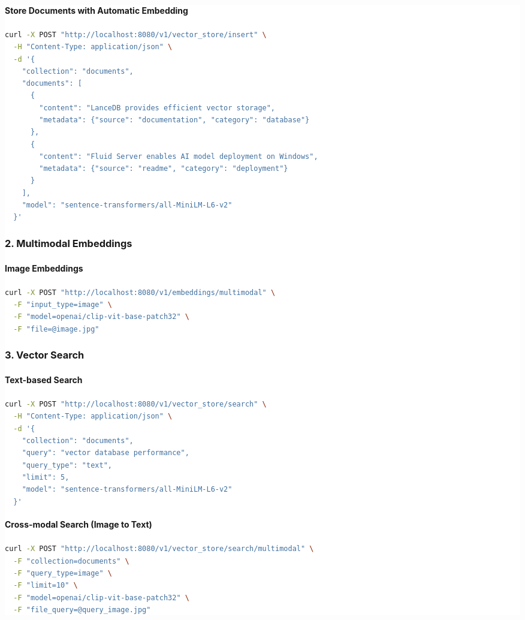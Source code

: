 #### Store Documents with Automatic Embedding
```bash
curl -X POST "http://localhost:8080/v1/vector_store/insert" \
  -H "Content-Type: application/json" \
  -d '{
    "collection": "documents", 
    "documents": [
      {
        "content": "LanceDB provides efficient vector storage",
        "metadata": {"source": "documentation", "category": "database"}
      },
      {
        "content": "Fluid Server enables AI model deployment on Windows",
        "metadata": {"source": "readme", "category": "deployment"}
      }
    ],
    "model": "sentence-transformers/all-MiniLM-L6-v2"
  }'
```

### 2. Multimodal Embeddings

#### Image Embeddings
```bash
curl -X POST "http://localhost:8080/v1/embeddings/multimodal" \
  -F "input_type=image" \
  -F "model=openai/clip-vit-base-patch32" \
  -F "file=@image.jpg"
```

### 3. Vector Search

#### Text-based Search
```bash
curl -X POST "http://localhost:8080/v1/vector_store/search" \
  -H "Content-Type: application/json" \
  -d '{
    "collection": "documents",
    "query": "vector database performance",
    "query_type": "text",
    "limit": 5,
    "model": "sentence-transformers/all-MiniLM-L6-v2"
  }'
```

#### Cross-modal Search (Image to Text)
```bash
curl -X POST "http://localhost:8080/v1/vector_store/search/multimodal" \
  -F "collection=documents" \
  -F "query_type=image" \
  -F "limit=10" \
  -F "model=openai/clip-vit-base-patch32" \
  -F "file_query=@query_image.jpg"
```
